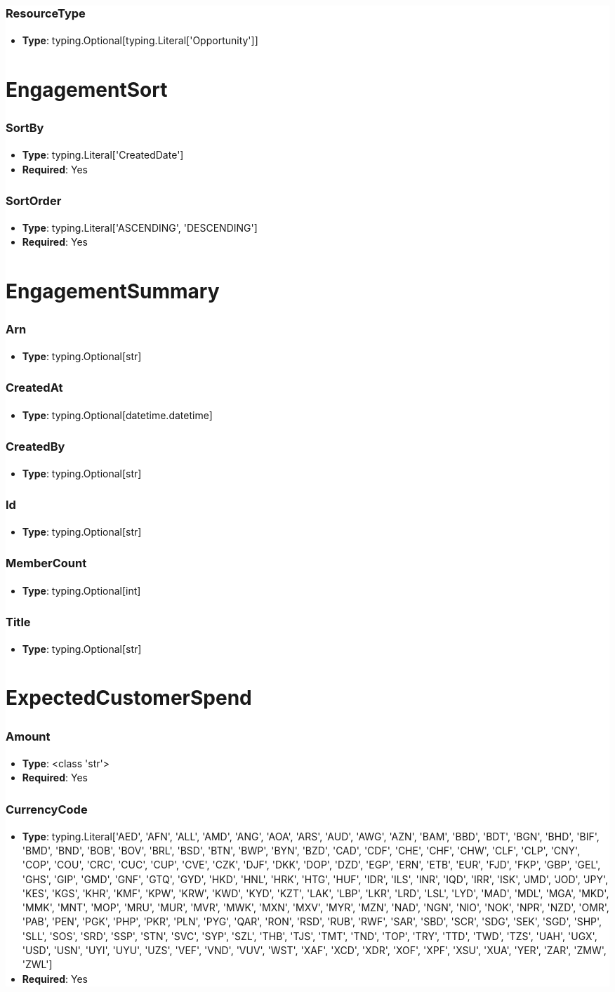 ### ResourceType
- **Type**: typing.Optional[typing.Literal['Opportunity']]


# EngagementSort

### SortBy
- **Type**: typing.Literal['CreatedDate']
- **Required**: Yes

### SortOrder
- **Type**: typing.Literal['ASCENDING', 'DESCENDING']
- **Required**: Yes


# EngagementSummary

### Arn
- **Type**: typing.Optional[str]

### CreatedAt
- **Type**: typing.Optional[datetime.datetime]

### CreatedBy
- **Type**: typing.Optional[str]

### Id
- **Type**: typing.Optional[str]

### MemberCount
- **Type**: typing.Optional[int]

### Title
- **Type**: typing.Optional[str]


# ExpectedCustomerSpend

### Amount
- **Type**: <class 'str'>
- **Required**: Yes

### CurrencyCode
- **Type**: typing.Literal['AED', 'AFN', 'ALL', 'AMD', 'ANG', 'AOA', 'ARS', 'AUD', 'AWG', 'AZN', 'BAM', 'BBD', 'BDT', 'BGN', 'BHD', 'BIF', 'BMD', 'BND', 'BOB', 'BOV', 'BRL', 'BSD', 'BTN', 'BWP', 'BYN', 'BZD', 'CAD', 'CDF', 'CHE', 'CHF', 'CHW', 'CLF', 'CLP', 'CNY', 'COP', 'COU', 'CRC', 'CUC', 'CUP', 'CVE', 'CZK', 'DJF', 'DKK', 'DOP', 'DZD', 'EGP', 'ERN', 'ETB', 'EUR', 'FJD', 'FKP', 'GBP', 'GEL', 'GHS', 'GIP', 'GMD', 'GNF', 'GTQ', 'GYD', 'HKD', 'HNL', 'HRK', 'HTG', 'HUF', 'IDR', 'ILS', 'INR', 'IQD', 'IRR', 'ISK', 'JMD', 'JOD', 'JPY', 'KES', 'KGS', 'KHR', 'KMF', 'KPW', 'KRW', 'KWD', 'KYD', 'KZT', 'LAK', 'LBP', 'LKR', 'LRD', 'LSL', 'LYD', 'MAD', 'MDL', 'MGA', 'MKD', 'MMK', 'MNT', 'MOP', 'MRU', 'MUR', 'MVR', 'MWK', 'MXN', 'MXV', 'MYR', 'MZN', 'NAD', 'NGN', 'NIO', 'NOK', 'NPR', 'NZD', 'OMR', 'PAB', 'PEN', 'PGK', 'PHP', 'PKR', 'PLN', 'PYG', 'QAR', 'RON', 'RSD', 'RUB', 'RWF', 'SAR', 'SBD', 'SCR', 'SDG', 'SEK', 'SGD', 'SHP', 'SLL', 'SOS', 'SRD', 'SSP', 'STN', 'SVC', 'SYP', 'SZL', 'THB', 'TJS', 'TMT', 'TND', 'TOP', 'TRY', 'TTD', 'TWD', 'TZS', 'UAH', 'UGX', 'USD', 'USN', 'UYI', 'UYU', 'UZS', 'VEF', 'VND', 'VUV', 'WST', 'XAF', 'XCD', 'XDR', 'XOF', 'XPF', 'XSU', 'XUA', 'YER', 'ZAR', 'ZMW', 'ZWL']
- **Required**: Yes
